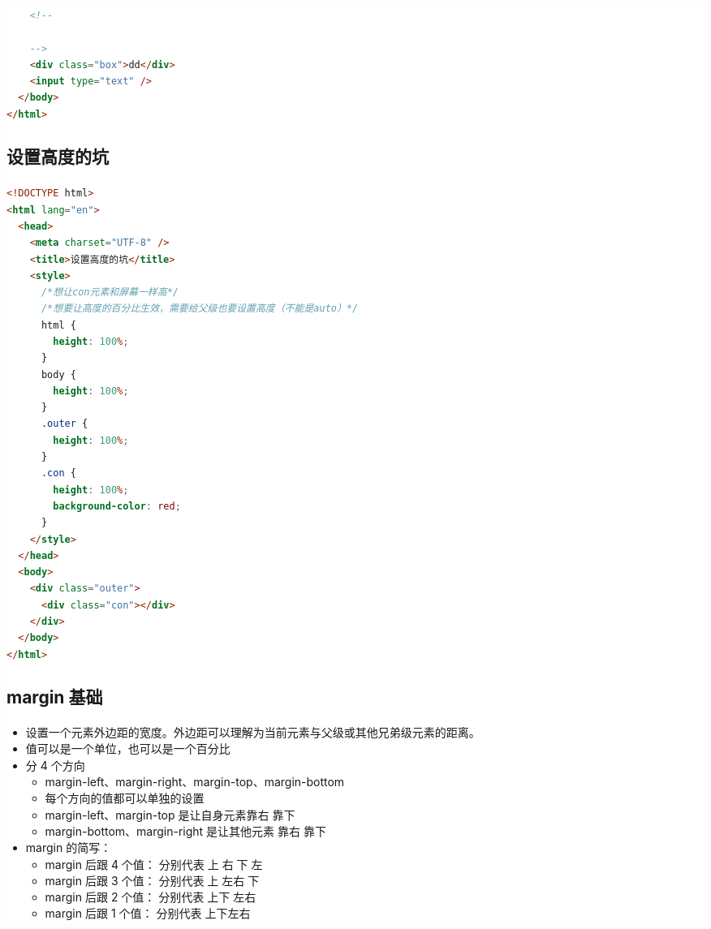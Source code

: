```html
    <!--

    -->
    <div class="box">dd</div>
    <input type="text" />
  </body>
</html>
```

## 设置高度的坑

```html
<!DOCTYPE html>
<html lang="en">
  <head>
    <meta charset="UTF-8" />
    <title>设置高度的坑</title>
    <style>
      /*想让con元素和屏幕一样高*/
      /*想要让高度的百分比生效，需要给父级也要设置高度（不能是auto）*/
      html {
        height: 100%;
      }
      body {
        height: 100%;
      }
      .outer {
        height: 100%;
      }
      .con {
        height: 100%;
        background-color: red;
      }
    </style>
  </head>
  <body>
    <div class="outer">
      <div class="con"></div>
    </div>
  </body>
</html>
```

## margin 基础

- 设置一个元素外边距的宽度。外边距可以理解为当前元素与父级或其他兄弟级元素的距离。
- 值可以是一个单位，也可以是一个百分比
- 分 4 个方向
  - margin-left、margin-right、margin-top、margin-bottom
  - 每个方向的值都可以单独的设置
  - margin-left、margin-top 是让自身元素靠右 靠下
  - margin-bottom、margin-right 是让其他元素 靠右 靠下
- margin 的简写：
  - margin 后跟 4 个值： 分别代表 上 右 下 左
  - margin 后跟 3 个值： 分别代表 上 左右 下
  - margin 后跟 2 个值： 分别代表 上下 左右
  - margin 后跟 1 个值： 分别代表 上下左右
